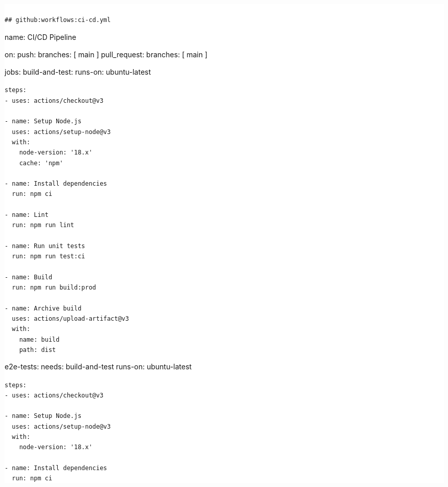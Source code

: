 ```

## github:workflows:ci-cd.yml

```
name: CI/CD Pipeline

on:
  push:
    branches: [ main ]
  pull_request:
    branches: [ main ]

jobs:
  build-and-test:
    runs-on: ubuntu-latest
    
    steps:
    - uses: actions/checkout@v3
    
    - name: Setup Node.js
      uses: actions/setup-node@v3
      with:
        node-version: '18.x'
        cache: 'npm'
        
    - name: Install dependencies
      run: npm ci
      
    - name: Lint
      run: npm run lint
      
    - name: Run unit tests
      run: npm run test:ci
      
    - name: Build
      run: npm run build:prod
      
    - name: Archive build
      uses: actions/upload-artifact@v3
      with:
        name: build
        path: dist

  e2e-tests:
    needs: build-and-test
    runs-on: ubuntu-latest
    
    steps:
    - uses: actions/checkout@v3
    
    - name: Setup Node.js
      uses: actions/setup-node@v3
      with:
        node-version: '18.x'
        
    - name: Install dependencies
      run: npm ci
      
